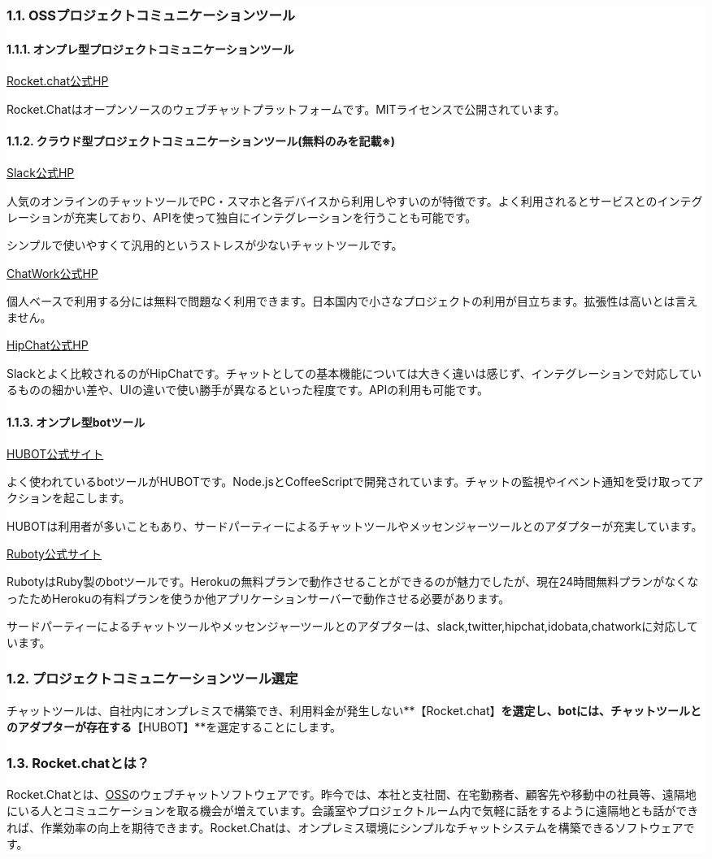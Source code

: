 

### 1.1. OSSプロジェクトコミュニケーションツール



#### 1.1.1. オンプレ型プロジェクトコミュニケーションツール

[Rocket.chat公式HP](https://rocket.chat/)

Rocket.Chatはオープンソースのウェブチャットプラットフォームです。MITライセンスで公開されています。



#### 1.1.2. クラウド型プロジェクトコミュニケーションツール(無料のみを記載※)

[Slack公式HP](https://slack.com/)

人気のオンラインのチャットツールでPC・スマホと各デバイスから利用しやすいのが特徴です。よく利用されるとサービスとのインテグレーションが充実しており、APIを使って独自にインテグレーションを行うことも可能です。

シンプルで使いやすくて汎用的というストレスが少ないチャットツールです。

[ChatWork公式HP](http://www.chatwork.com/ja/)

個人ベースで利用する分には無料で問題なく利用できます。日本国内で小さなプロジェクトの利用が目立ちます。拡張性は高いとは言えません。

[HipChat公式HP]([https://www.hipchat.com/](https://www.hipchat.com/))

Slackとよく比較されるのがHipChatです。チャットとしての基本機能については大きく違いは感じず、インテグレーションで対応しているものの細かい差や、UIの違いで使い勝手が異なるといった程度です。APIの利用も可能です。



#### 1.1.3. オンプレ型botツール

[HUBOT公式サイト](https://hubot.github.com/)

よく使われているbotツールがHUBOTです。Node.jsとCoffeeScriptで開発されています。チャットの監視やイベント通知を受け取ってアクションを起こします。

HUBOTは利用者が多いこともあり、サードパーティーによるチャットツールやメッセンジャーツールとのアダプターが充実しています。



[Ruboty公式サイト](https://github.com/r7kamura/ruboty)

RubotyはRuby製のbotツールです。Herokuの無料プランで動作させることができるのが魅力でしたが、現在24時間無料プランがなくなったためHerokuの有料プランを使うか他アプリケーションサーバーで動作させる必要があります。

サードパーティーによるチャットツールやメッセンジャーツールとのアダプターは、slack,twitter,hipchat,idobata,chatworkに対応しています。



### 1.2. プロジェクトコミュニケーションツール選定

チャットツールは、自社内にオンプレミスで構築でき、利用料金が発生しない**【Rocket.chat】**を選定し、botには、チャットツールとのアダプターが存在する**【HUBOT】**を選定することにします。



### 1.3. Rocket.chatとは？

Rocket.Chatとは、[OSS](https://www.designet.co.jp/faq/term/index.php?id=44Kq44O844OX44Oz44K944O844K544K944OV44OI44Km44Kn44Ki)のウェブチャットソフトウェアです。昨今では、本社と支社間、在宅勤務者、顧客先や移動中の社員等、遠隔地にいる人とコミュニケーションを取る機会が増えています。会議室やプロジェクトルーム内で気軽に話をするように遠隔地とも話ができれば、作業効率の向上を期待できます。Rocket.Chatは、オンプレミス環境にシンプルなチャットシステムを構築できるソフトウェアです。

